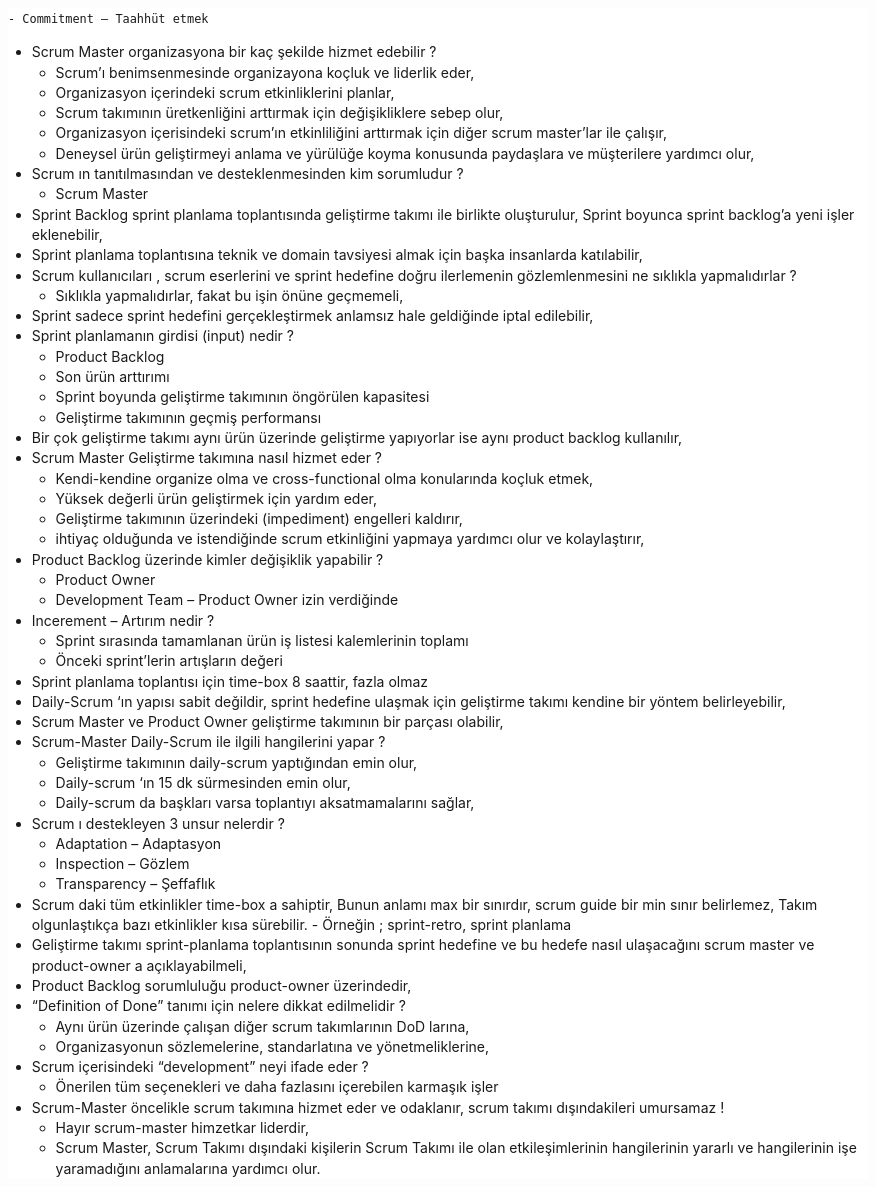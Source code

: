     - Commitment – Taahhüt etmek
- Scrum Master organizasyona bir kaç şekilde hizmet edebilir ?
    - Scrum’ı benimsenmesinde organizayona koçluk ve liderlik eder,
    - Organizasyon içerindeki scrum etkinliklerini planlar,
    - Scrum takımının üretkenliğini arttırmak için değişikliklere sebep olur,
    - Organizasyon içerisindeki scrum’ın etkinliliğini arttırmak için diğer scrum master’lar ile çalışır,
    - Deneysel ürün geliştirmeyi anlama ve yürülüğe koyma konusunda paydaşlara ve müşterilere yardımcı olur,
- Scrum ın tanıtılmasından ve desteklenmesinden kim sorumludur ?
    - Scrum Master
- Sprint Backlog sprint planlama toplantısında geliştirme takımı ile birlikte oluşturulur, Sprint boyunca sprint backlog’a yeni işler eklenebilir,
- Sprint planlama toplantısına teknik ve domain tavsiyesi almak için başka insanlarda katılabilir,
- Scrum kullanıcıları , scrum eserlerini ve sprint hedefine doğru ilerlemenin gözlemlenmesini ne sıklıkla yapmalıdırlar ?
    - Sıklıkla yapmalıdırlar, fakat bu işin önüne geçmemeli,
- Sprint sadece sprint hedefini gerçekleştirmek anlamsız hale geldiğinde iptal edilebilir,
- Sprint planlamanın girdisi (input) nedir ?
    - Product Backlog
    - Son ürün arttırımı
    - Sprint boyunda geliştirme takımının öngörülen kapasitesi
    -  Geliştirme takımının geçmiş performansı
- Bir çok geliştirme takımı aynı ürün üzerinde geliştirme yapıyorlar ise aynı product backlog kullanılır,
- Scrum Master Geliştirme takımına nasıl hizmet eder ?
    - Kendi-kendine organize olma ve cross-functional olma konularında koçluk etmek,
    - Yüksek değerli ürün geliştirmek için  yardım eder,
    - Geliştirme takımının üzerindeki (impediment) engelleri kaldırır,
    - ihtiyaç olduğunda ve istendiğinde scrum etkinliğini yapmaya yardımcı olur ve kolaylaştırır,
- Product Backlog üzerinde kimler değişiklik yapabilir ?
    - Product Owner
    - Development Team – Product Owner izin verdiğinde
- Incerement – Artırım nedir ?
    - Sprint sırasında tamamlanan ürün iş listesi kalemlerinin toplamı
    - Önceki sprint’lerin artışların değeri
- Sprint planlama toplantısı için time-box 8 saattir, fazla olmaz
- Daily-Scrum ‘ın yapısı sabit değildir, sprint hedefine ulaşmak için geliştirme takımı kendine bir yöntem belirleyebilir,
- Scrum Master ve Product Owner geliştirme takımının bir parçası olabilir,
- Scrum-Master Daily-Scrum ile ilgili hangilerini yapar ?
    - Geliştirme takımının daily-scrum yaptığından emin olur,
    - Daily-scrum ‘ın 15 dk sürmesinden emin olur,
    - Daily-scrum da başkları varsa toplantıyı aksatmamalarını sağlar,
- Scrum ı destekleyen 3 unsur nelerdir ?
    - Adaptation – Adaptasyon
    - Inspection – Gözlem
    - Transparency – Şeffaflık
- Scrum daki tüm etkinlikler time-box a sahiptir, Bunun anlamı max bir sınırdır, scrum guide bir min sınır belirlemez, Takım olgunlaştıkça bazı etkinlikler kısa sürebilir. - Örneğin ; sprint-retro, sprint planlama
- Geliştirme takımı sprint-planlama toplantısının sonunda sprint hedefine ve bu hedefe nasıl ulaşacağını scrum master ve product-owner a açıklayabilmeli,
- Product Backlog sorumluluğu product-owner üzerindedir,
- “Definition of Done” tanımı için nelere dikkat edilmelidir ?
    - Aynı ürün üzerinde çalışan diğer scrum takımlarının DoD larına,
    - Organizasyonun sözlemelerine, standarlatına ve yönetmeliklerine,
- Scrum içerisindeki “development” neyi ifade eder ?
    - Önerilen tüm seçenekleri ve daha fazlasını içerebilen karmaşık işler
- Scrum-Master öncelikle scrum takımına hizmet eder ve odaklanır, scrum takımı dışındakileri umursamaz !
    - Hayır scrum-master himzetkar liderdir,
    - Scrum Master, Scrum Takımı dışındaki kişilerin Scrum Takımı ile olan etkileşimlerinin hangilerinin yararlı ve hangilerinin işe yaramadığını anlamalarına yardımcı olur.